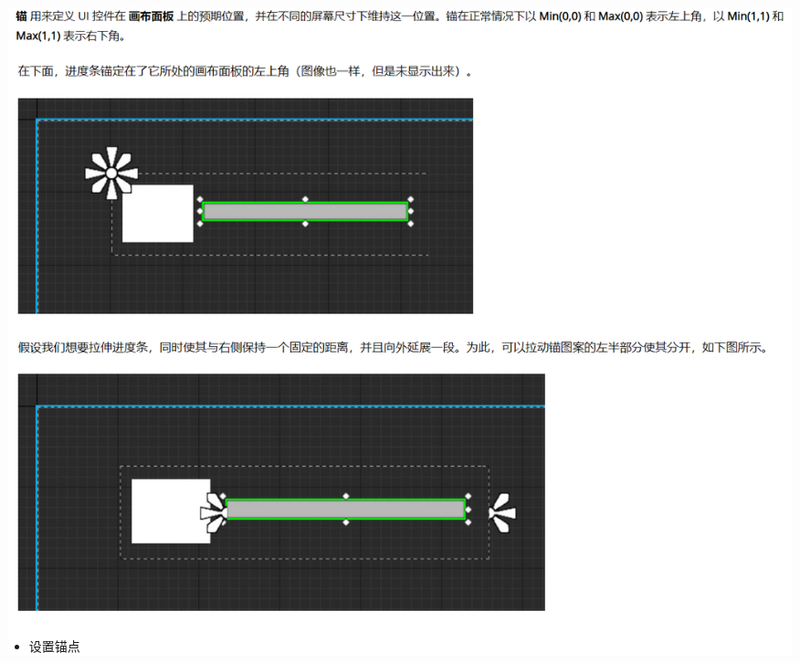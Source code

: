 ![1717084856603](image/index/1717084856603.png)
![1717085089343](image/index/1717085089343.png)

- 设置锚点
